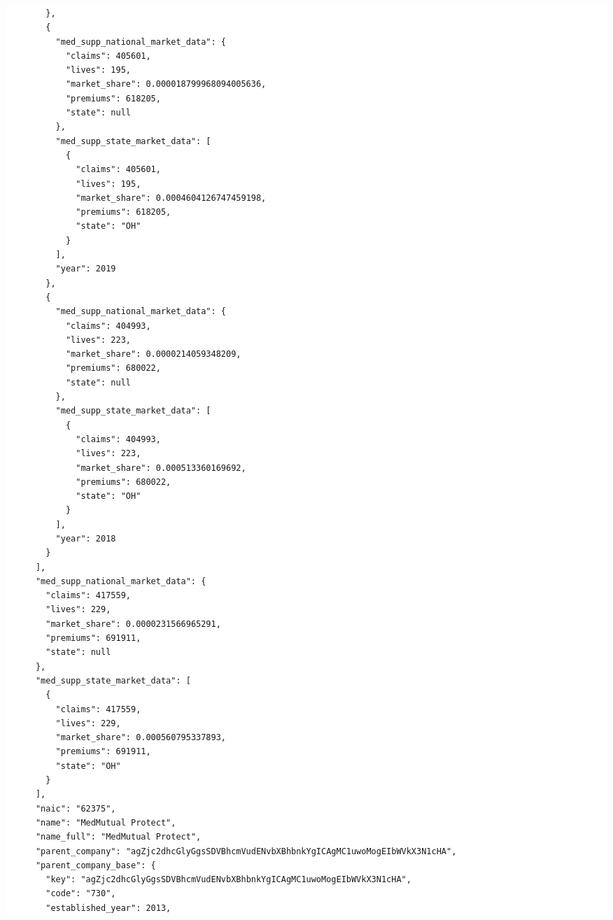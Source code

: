             },
            {
              "med_supp_national_market_data": {
                "claims": 405601,
                "lives": 195,
                "market_share": 0.000018799968094005636,
                "premiums": 618205,
                "state": null
              },
              "med_supp_state_market_data": [
                {
                  "claims": 405601,
                  "lives": 195,
                  "market_share": 0.0004604126747459198,
                  "premiums": 618205,
                  "state": "OH"
                }
              ],
              "year": 2019
            },
            {
              "med_supp_national_market_data": {
                "claims": 404993,
                "lives": 223,
                "market_share": 0.0000214059348209,
                "premiums": 680022,
                "state": null
              },
              "med_supp_state_market_data": [
                {
                  "claims": 404993,
                  "lives": 223,
                  "market_share": 0.000513360169692,
                  "premiums": 680022,
                  "state": "OH"
                }
              ],
              "year": 2018
            }
          ],
          "med_supp_national_market_data": {
            "claims": 417559,
            "lives": 229,
            "market_share": 0.0000231566965291,
            "premiums": 691911,
            "state": null
          },
          "med_supp_state_market_data": [
            {
              "claims": 417559,
              "lives": 229,
              "market_share": 0.000560795337893,
              "premiums": 691911,
              "state": "OH"
            }
          ],
          "naic": "62375",
          "name": "MedMutual Protect",
          "name_full": "MedMutual Protect",
          "parent_company": "agZjc2dhcGlyGgsSDVBhcmVudENvbXBhbnkYgICAgMC1uwoMogEIbWVkX3N1cHA",
          "parent_company_base": {
            "key": "agZjc2dhcGlyGgsSDVBhcmVudENvbXBhbnkYgICAgMC1uwoMogEIbWVkX3N1cHA",
            "code": "730",
            "established_year": 2013,